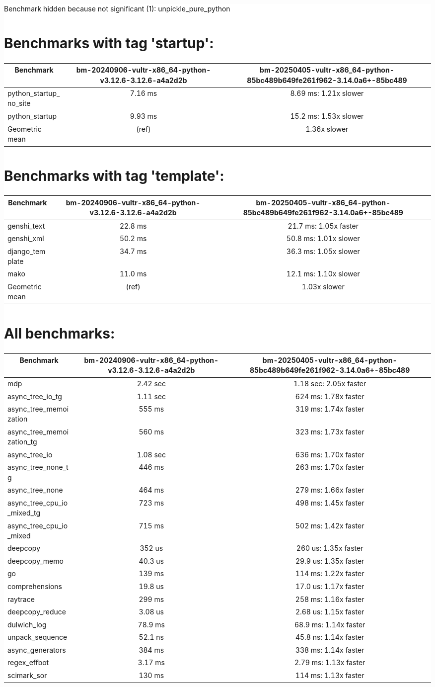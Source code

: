 Benchmark hidden because not significant (1): unpickle_pure_python

Benchmarks with tag 'startup':
==============================

| Benchmark              | bm-20240906-vultr-x86_64-python-v3.12.6-3.12.6-a4a2d2b | bm-20250405-vultr-x86_64-python-85bc489b649fe261f962-3.14.0a6+-85bc489 |
|------------------------|:------------------------------------------------------:|:----------------------------------------------------------------------:|
| python_startup_no_site | 7.16 ms                                                | 8.69 ms: 1.21x slower                                                  |
| python_startup         | 9.93 ms                                                | 15.2 ms: 1.53x slower                                                  |
| Geometric mean         | (ref)                                                  | 1.36x slower                                                           |

Benchmarks with tag 'template':
===============================

| Benchmark       | bm-20240906-vultr-x86_64-python-v3.12.6-3.12.6-a4a2d2b | bm-20250405-vultr-x86_64-python-85bc489b649fe261f962-3.14.0a6+-85bc489 |
|-----------------|:------------------------------------------------------:|:----------------------------------------------------------------------:|
| genshi_text     | 22.8 ms                                                | 21.7 ms: 1.05x faster                                                  |
| genshi_xml      | 50.2 ms                                                | 50.8 ms: 1.01x slower                                                  |
| django_template | 34.7 ms                                                | 36.3 ms: 1.05x slower                                                  |
| mako            | 11.0 ms                                                | 12.1 ms: 1.10x slower                                                  |
| Geometric mean  | (ref)                                                  | 1.03x slower                                                           |

All benchmarks:
===============

| Benchmark                  | bm-20240906-vultr-x86_64-python-v3.12.6-3.12.6-a4a2d2b | bm-20250405-vultr-x86_64-python-85bc489b649fe261f962-3.14.0a6+-85bc489 |
|----------------------------|:------------------------------------------------------:|:----------------------------------------------------------------------:|
| mdp                        | 2.42 sec                                               | 1.18 sec: 2.05x faster                                                 |
| async_tree_io_tg           | 1.11 sec                                               | 624 ms: 1.78x faster                                                   |
| async_tree_memoization     | 555 ms                                                 | 319 ms: 1.74x faster                                                   |
| async_tree_memoization_tg  | 560 ms                                                 | 323 ms: 1.73x faster                                                   |
| async_tree_io              | 1.08 sec                                               | 636 ms: 1.70x faster                                                   |
| async_tree_none_tg         | 446 ms                                                 | 263 ms: 1.70x faster                                                   |
| async_tree_none            | 464 ms                                                 | 279 ms: 1.66x faster                                                   |
| async_tree_cpu_io_mixed_tg | 723 ms                                                 | 498 ms: 1.45x faster                                                   |
| async_tree_cpu_io_mixed    | 715 ms                                                 | 502 ms: 1.42x faster                                                   |
| deepcopy                   | 352 us                                                 | 260 us: 1.35x faster                                                   |
| deepcopy_memo              | 40.3 us                                                | 29.9 us: 1.35x faster                                                  |
| go                         | 139 ms                                                 | 114 ms: 1.22x faster                                                   |
| comprehensions             | 19.8 us                                                | 17.0 us: 1.17x faster                                                  |
| raytrace                   | 299 ms                                                 | 258 ms: 1.16x faster                                                   |
| deepcopy_reduce            | 3.08 us                                                | 2.68 us: 1.15x faster                                                  |
| dulwich_log                | 78.9 ms                                                | 68.9 ms: 1.14x faster                                                  |
| unpack_sequence            | 52.1 ns                                                | 45.8 ns: 1.14x faster                                                  |
| async_generators           | 384 ms                                                 | 338 ms: 1.14x faster                                                   |
| regex_effbot               | 3.17 ms                                                | 2.79 ms: 1.13x faster                                                  |
| scimark_sor                | 130 ms                                                 | 114 ms: 1.13x faster                                                   |